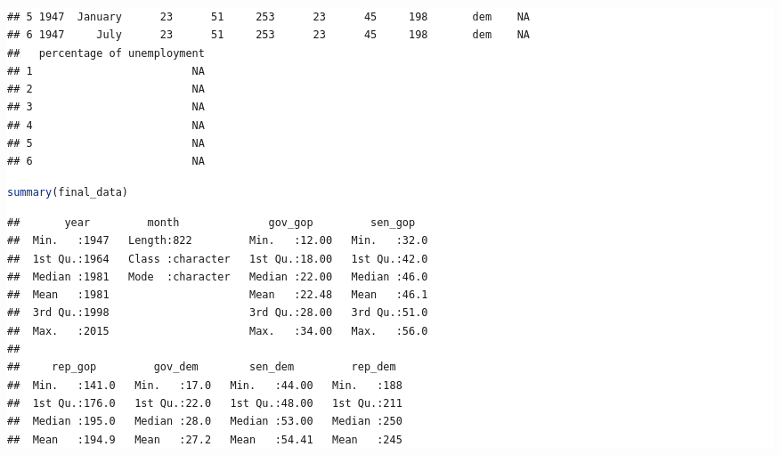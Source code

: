     ## 5 1947  January      23      51     253      23      45     198       dem    NA
    ## 6 1947     July      23      51     253      23      45     198       dem    NA
    ##   percentage of unemployment
    ## 1                         NA
    ## 2                         NA
    ## 3                         NA
    ## 4                         NA
    ## 5                         NA
    ## 6                         NA

``` r
summary(final_data)
```

    ##       year         month              gov_gop         sen_gop    
    ##  Min.   :1947   Length:822         Min.   :12.00   Min.   :32.0  
    ##  1st Qu.:1964   Class :character   1st Qu.:18.00   1st Qu.:42.0  
    ##  Median :1981   Mode  :character   Median :22.00   Median :46.0  
    ##  Mean   :1981                      Mean   :22.48   Mean   :46.1  
    ##  3rd Qu.:1998                      3rd Qu.:28.00   3rd Qu.:51.0  
    ##  Max.   :2015                      Max.   :34.00   Max.   :56.0  
    ##                                                                  
    ##     rep_gop         gov_dem        sen_dem         rep_dem   
    ##  Min.   :141.0   Min.   :17.0   Min.   :44.00   Min.   :188  
    ##  1st Qu.:176.0   1st Qu.:22.0   1st Qu.:48.00   1st Qu.:211  
    ##  Median :195.0   Median :28.0   Median :53.00   Median :250  
    ##  Mean   :194.9   Mean   :27.2   Mean   :54.41   Mean   :245  